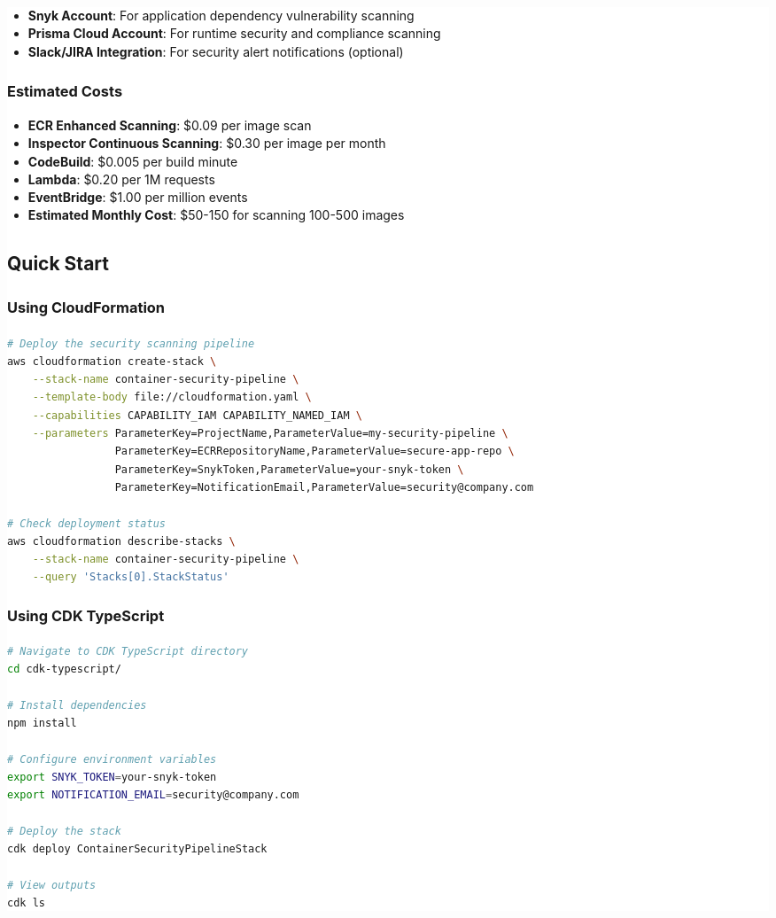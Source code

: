 - **Snyk Account**: For application dependency vulnerability scanning
- **Prisma Cloud Account**: For runtime security and compliance scanning
- **Slack/JIRA Integration**: For security alert notifications (optional)

### Estimated Costs

- **ECR Enhanced Scanning**: $0.09 per image scan
- **Inspector Continuous Scanning**: $0.30 per image per month
- **CodeBuild**: $0.005 per build minute
- **Lambda**: $0.20 per 1M requests
- **EventBridge**: $1.00 per million events
- **Estimated Monthly Cost**: $50-150 for scanning 100-500 images

## Quick Start

### Using CloudFormation

```bash
# Deploy the security scanning pipeline
aws cloudformation create-stack \
    --stack-name container-security-pipeline \
    --template-body file://cloudformation.yaml \
    --capabilities CAPABILITY_IAM CAPABILITY_NAMED_IAM \
    --parameters ParameterKey=ProjectName,ParameterValue=my-security-pipeline \
                 ParameterKey=ECRRepositoryName,ParameterValue=secure-app-repo \
                 ParameterKey=SnykToken,ParameterValue=your-snyk-token \
                 ParameterKey=NotificationEmail,ParameterValue=security@company.com

# Check deployment status
aws cloudformation describe-stacks \
    --stack-name container-security-pipeline \
    --query 'Stacks[0].StackStatus'
```

### Using CDK TypeScript

```bash
# Navigate to CDK TypeScript directory
cd cdk-typescript/

# Install dependencies
npm install

# Configure environment variables
export SNYK_TOKEN=your-snyk-token
export NOTIFICATION_EMAIL=security@company.com

# Deploy the stack
cdk deploy ContainerSecurityPipelineStack

# View outputs
cdk ls
```
